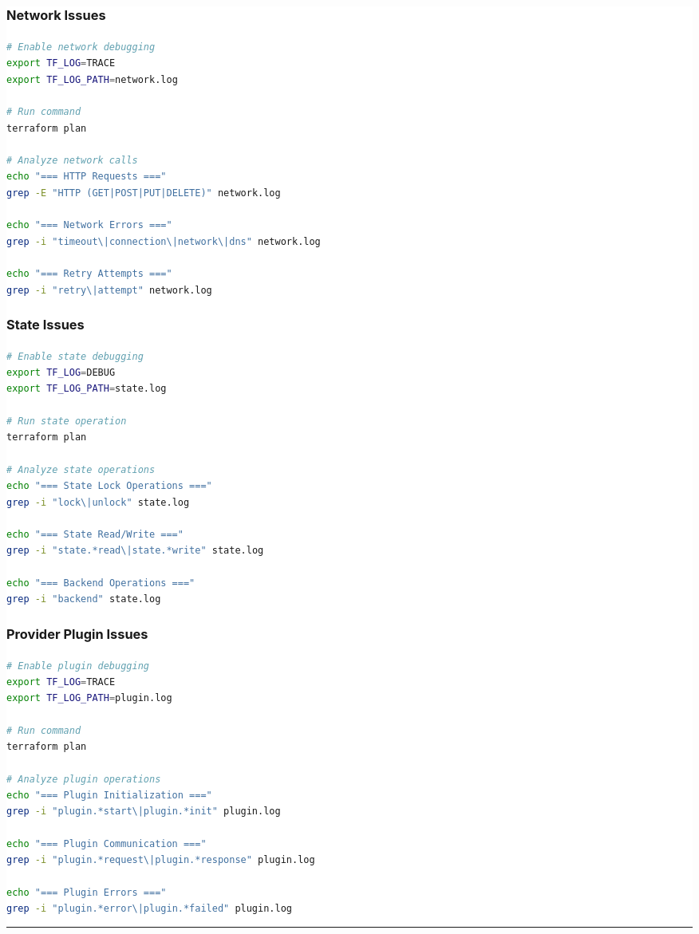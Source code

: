 ### Network Issues
```bash
# Enable network debugging
export TF_LOG=TRACE
export TF_LOG_PATH=network.log

# Run command
terraform plan

# Analyze network calls
echo "=== HTTP Requests ==="
grep -E "HTTP (GET|POST|PUT|DELETE)" network.log

echo "=== Network Errors ==="
grep -i "timeout\|connection\|network\|dns" network.log

echo "=== Retry Attempts ==="
grep -i "retry\|attempt" network.log
```

### State Issues
```bash
# Enable state debugging
export TF_LOG=DEBUG
export TF_LOG_PATH=state.log

# Run state operation
terraform plan

# Analyze state operations
echo "=== State Lock Operations ==="
grep -i "lock\|unlock" state.log

echo "=== State Read/Write ==="
grep -i "state.*read\|state.*write" state.log

echo "=== Backend Operations ==="
grep -i "backend" state.log
```

### Provider Plugin Issues
```bash
# Enable plugin debugging
export TF_LOG=TRACE
export TF_LOG_PATH=plugin.log

# Run command
terraform plan

# Analyze plugin operations
echo "=== Plugin Initialization ==="
grep -i "plugin.*start\|plugin.*init" plugin.log

echo "=== Plugin Communication ==="
grep -i "plugin.*request\|plugin.*response" plugin.log

echo "=== Plugin Errors ==="
grep -i "plugin.*error\|plugin.*failed" plugin.log
```

---